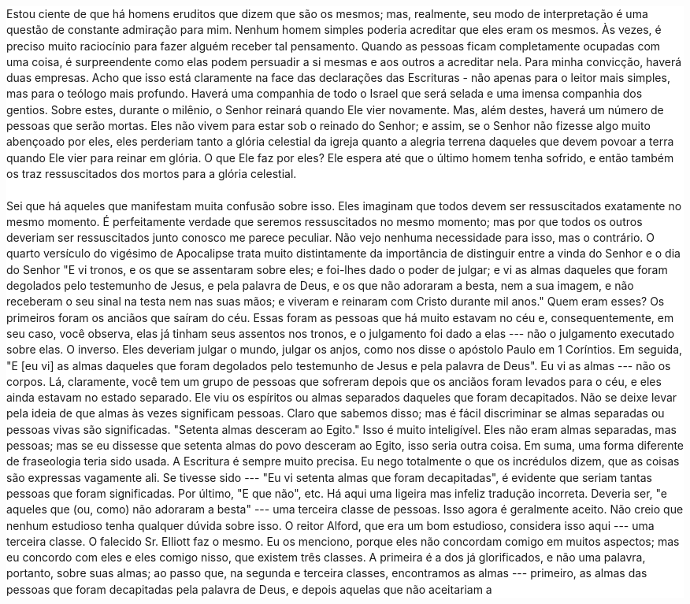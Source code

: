 Estou ciente de que há homens eruditos que dizem que são os mesmos; mas,
realmente, seu modo de interpretação é uma questão de constante
admiração para mim. Nenhum homem simples poderia acreditar que eles eram
os mesmos. Às vezes, é preciso muito raciocínio para fazer alguém
receber tal pensamento. Quando as pessoas ficam completamente ocupadas
com uma coisa, é surpreendente como elas podem persuadir a si mesmas e
aos outros a acreditar nela. Para minha convicção, haverá duas empresas.
Acho que isso está claramente na face das declarações das Escrituras -
não apenas para o leitor mais simples, mas para o teólogo mais profundo.
Haverá uma companhia de todo o Israel que será selada e uma imensa
companhia dos gentios. Sobre estes, durante o milênio, o Senhor reinará
quando Ele vier novamente. Mas, além destes, haverá um número de pessoas
que serão mortas. Eles não vivem para estar sob o reinado do Senhor; e
assim, se o Senhor não fizesse algo muito abençoado por eles, eles
perderiam tanto a glória celestial da igreja quanto a alegria terrena
daqueles que devem povoar a terra quando Ele vier para reinar em glória.
O que Ele faz por eles? Ele espera até que o último homem tenha sofrido,
e então também os traz ressuscitados dos mortos para a glória
celestial.\
\
Sei que há aqueles que manifestam muita confusão sobre isso. Eles
imaginam que todos devem ser ressuscitados exatamente no mesmo momento.
É perfeitamente verdade que seremos ressuscitados no mesmo momento; mas
por que todos os outros deveriam ser ressuscitados junto conosco me
parece peculiar. Não vejo nenhuma necessidade para isso, mas o
contrário. O quarto versículo do vigésimo de Apocalipse trata muito
distintamente da importância de distinguir entre a vinda do Senhor e o
dia do Senhor "E vi tronos, e os que se assentaram sobre eles; e
foi-lhes dado o poder de julgar; e vi as almas daqueles que foram
degolados pelo testemunho de Jesus, e pela palavra de Deus, e os que não
adoraram a besta, nem a sua imagem, e não receberam o seu sinal na testa
nem nas suas mãos; e viveram e reinaram com Cristo durante mil anos."
Quem eram esses? Os primeiros foram os anciãos que saíram do céu. Essas
foram as pessoas que há muito estavam no céu e, consequentemente, em seu
caso, você observa, elas já tinham seus assentos nos tronos, e o
julgamento foi dado a elas --- não o julgamento executado sobre elas. O
inverso. Eles deveriam julgar o mundo, julgar os anjos, como nos disse o
apóstolo Paulo em 1 Coríntios. Em seguida, "E \[eu vi\] as almas
daqueles que foram degolados pelo testemunho de Jesus e pela palavra de
Deus". Eu vi as almas --- não os corpos. Lá, claramente, você tem um
grupo de pessoas que sofreram depois que os anciãos foram levados para o
céu, e eles ainda estavam no estado separado. Ele viu os espíritos ou
almas separados daqueles que foram decapitados. Não se deixe levar pela
ideia de que almas às vezes significam pessoas. Claro que sabemos disso;
mas é fácil discriminar se almas separadas ou pessoas vivas são
significadas. "Setenta almas desceram ao Egito." Isso é muito
inteligível. Eles não eram almas separadas, mas pessoas; mas se eu
dissesse que setenta almas do povo desceram ao Egito, isso seria outra
coisa. Em suma, uma forma diferente de fraseologia teria sido usada. A
Escritura é sempre muito precisa. Eu nego totalmente o que os incrédulos
dizem, que as coisas são expressas vagamente ali. Se tivesse sido ---
"Eu vi setenta almas que foram decapitadas", é evidente que seriam
tantas pessoas que foram significadas. Por último, "E que não", etc. Há
aqui uma ligeira mas infeliz tradução incorreta. Deveria ser, "e aqueles
que (ou, como) não adoraram a besta" --- uma terceira classe de pessoas.
Isso agora é geralmente aceito. Não creio que nenhum estudioso tenha
qualquer dúvida sobre isso. O reitor Alford, que era um bom estudioso,
considera isso aqui --- uma terceira classe. O falecido Sr. Elliott faz
o mesmo. Eu os menciono, porque eles não concordam comigo em muitos
aspectos; mas eu concordo com eles e eles comigo nisso, que existem três
classes. A primeira é a dos já glorificados, e não uma palavra,
portanto, sobre suas almas; ao passo que, na segunda e terceira classes,
encontramos as almas --- primeiro, as almas das pessoas que foram
decapitadas pela palavra de Deus, e depois aquelas que não aceitariam a